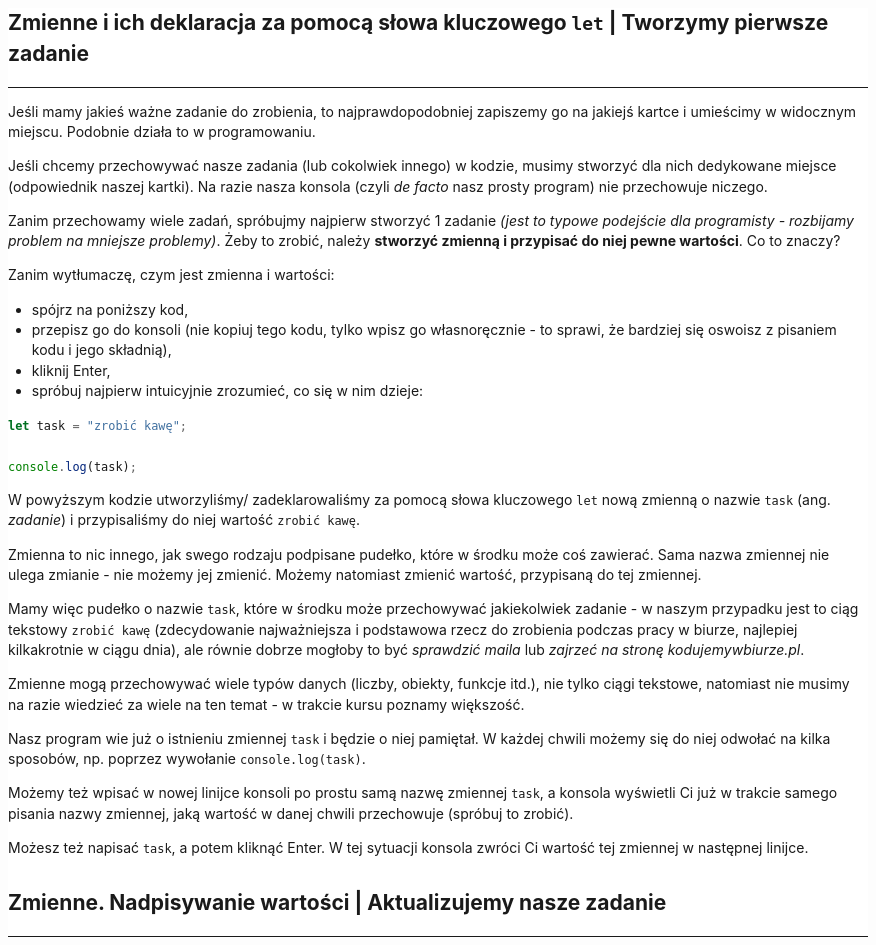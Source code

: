 ## Zmienne i ich deklaracja za pomocą słowa kluczowego `let` | Tworzymy pierwsze zadanie

---

Jeśli mamy jakieś ważne zadanie do zrobienia, to najprawdopodobniej zapiszemy go na jakiejś kartce i umieścimy w widocznym miejscu. Podobnie działa to w programowaniu.

Jeśli chcemy przechowywać nasze zadania (lub cokolwiek innego) w kodzie, musimy stworzyć dla nich dedykowane miejsce (odpowiednik naszej kartki). Na razie nasza konsola (czyli *de facto* nasz prosty program) nie przechowuje niczego.

Zanim przechowamy wiele zadań, spróbujmy najpierw stworzyć 1 zadanie *(jest to typowe podejście dla programisty - rozbijamy problem na mniejsze problemy)*. Żeby to zrobić, należy **stworzyć zmienną i przypisać do niej pewne wartości**. Co to znaczy?

Zanim wytłumaczę, czym jest zmienna i wartości:

- spójrz na poniższy kod,
- przepisz go do konsoli (nie kopiuj tego kodu, tylko wpisz go własnoręcznie - to sprawi, że bardziej się oswoisz z pisaniem kodu i jego składnią),
- kliknij Enter,
- spróbuj najpierw intuicyjnie zrozumieć, co się w nim dzieje:

```javascript
let task = "zrobić kawę";

console.log(task);
```

W powyższym kodzie utworzyliśmy/ zadeklarowaliśmy za pomocą słowa kluczowego `let` nową zmienną o nazwie `task` (ang. *zadanie*) i przypisaliśmy do niej wartość `zrobić kawę`.

Zmienna to nic innego, jak swego rodzaju podpisane pudełko, które w środku może coś zawierać. Sama nazwa zmiennej nie ulega zmianie - nie możemy jej zmienić. Możemy natomiast zmienić wartość, przypisaną do tej zmiennej.

Mamy więc pudełko o nazwie `task`, które w środku może przechowywać jakiekolwiek zadanie - w naszym przypadku jest to ciąg tekstowy `zrobić kawę` (zdecydowanie najważniejsza i podstawowa rzecz do zrobienia podczas pracy w biurze, najlepiej kilkakrotnie w ciągu dnia), ale równie dobrze mogłoby to być *sprawdzić maila* lub *zajrzeć na stronę kodujemywbiurze.pl*.

Zmienne mogą przechowywać wiele typów danych (liczby, obiekty, funkcje itd.), nie tylko ciągi tekstowe, natomiast nie musimy na razie wiedzieć za wiele na ten temat - w trakcie kursu poznamy większość.

Nasz program wie już o istnieniu zmiennej `task` i będzie o niej pamiętał. W każdej chwili możemy się do niej odwołać na kilka sposobów, np. poprzez wywołanie `console.log(task)`.

Możemy też wpisać w nowej linijce konsoli po prostu samą nazwę zmiennej `task`, a konsola wyświetli Ci już w trakcie samego pisania nazwy zmiennej, jaką wartość w danej chwili przechowuje (spróbuj to zrobić).

Możesz też napisać `task`, a potem kliknąć Enter. W tej sytuacji konsola zwróci Ci wartość tej zmiennej w następnej linijce.

## Zmienne. Nadpisywanie wartości | Aktualizujemy nasze zadanie

---